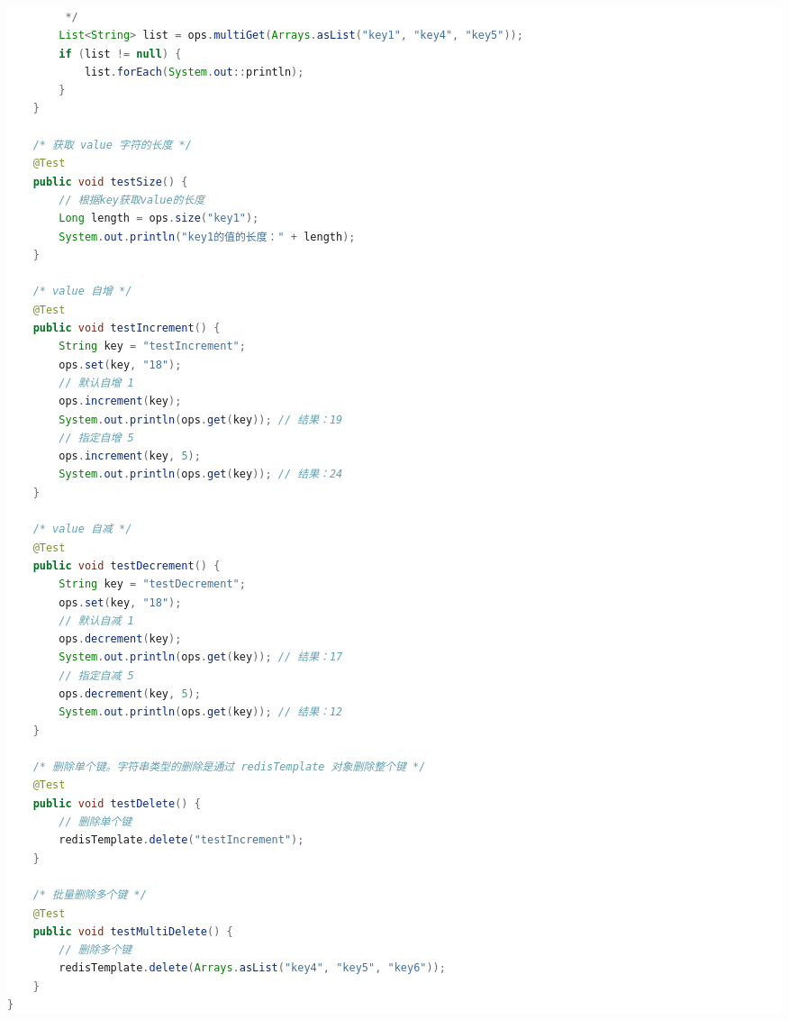 ```java
         */
        List<String> list = ops.multiGet(Arrays.asList("key1", "key4", "key5"));
        if (list != null) {
            list.forEach(System.out::println);
        }
    }

    /* 获取 value 字符的长度 */
    @Test
    public void testSize() {
        // 根据key获取value的长度
        Long length = ops.size("key1");
        System.out.println("key1的值的长度：" + length);
    }

    /* value 自增 */
    @Test
    public void testIncrement() {
        String key = "testIncrement";
        ops.set(key, "18");
        // 默认自增 1
        ops.increment(key);
        System.out.println(ops.get(key)); // 结果：19
        // 指定自增 5
        ops.increment(key, 5);
        System.out.println(ops.get(key)); // 结果：24
    }

    /* value 自减 */
    @Test
    public void testDecrement() {
        String key = "testDecrement";
        ops.set(key, "18");
        // 默认自减 1
        ops.decrement(key);
        System.out.println(ops.get(key)); // 结果：17
        // 指定自减 5
        ops.decrement(key, 5);
        System.out.println(ops.get(key)); // 结果：12
    }

    /* 删除单个键。字符串类型的删除是通过 redisTemplate 对象删除整个键 */
    @Test
    public void testDelete() {
        // 删除单个键
        redisTemplate.delete("testIncrement");
    }

    /* 批量删除多个键 */
    @Test
    public void testMultiDelete() {
        // 删除多个键
        redisTemplate.delete(Arrays.asList("key4", "key5", "key6"));
    }
}
```
